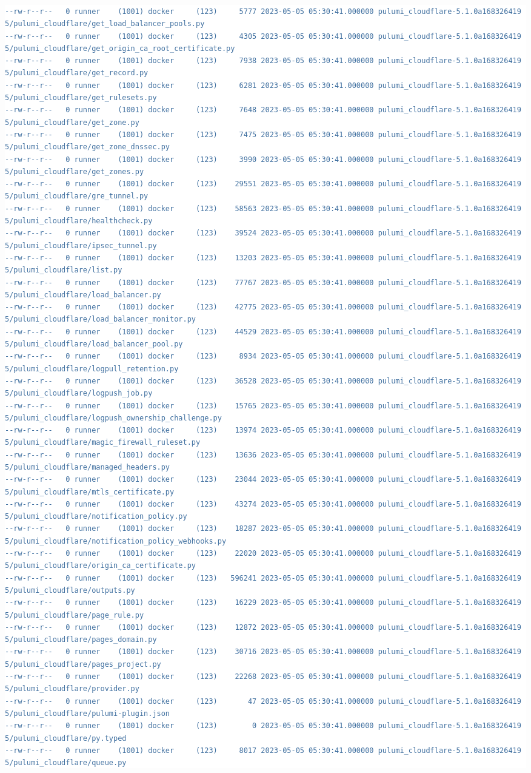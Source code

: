 ```diff
--rw-r--r--   0 runner    (1001) docker     (123)     5777 2023-05-05 05:30:41.000000 pulumi_cloudflare-5.1.0a1683264195/pulumi_cloudflare/get_load_balancer_pools.py
--rw-r--r--   0 runner    (1001) docker     (123)     4305 2023-05-05 05:30:41.000000 pulumi_cloudflare-5.1.0a1683264195/pulumi_cloudflare/get_origin_ca_root_certificate.py
--rw-r--r--   0 runner    (1001) docker     (123)     7938 2023-05-05 05:30:41.000000 pulumi_cloudflare-5.1.0a1683264195/pulumi_cloudflare/get_record.py
--rw-r--r--   0 runner    (1001) docker     (123)     6281 2023-05-05 05:30:41.000000 pulumi_cloudflare-5.1.0a1683264195/pulumi_cloudflare/get_rulesets.py
--rw-r--r--   0 runner    (1001) docker     (123)     7648 2023-05-05 05:30:41.000000 pulumi_cloudflare-5.1.0a1683264195/pulumi_cloudflare/get_zone.py
--rw-r--r--   0 runner    (1001) docker     (123)     7475 2023-05-05 05:30:41.000000 pulumi_cloudflare-5.1.0a1683264195/pulumi_cloudflare/get_zone_dnssec.py
--rw-r--r--   0 runner    (1001) docker     (123)     3990 2023-05-05 05:30:41.000000 pulumi_cloudflare-5.1.0a1683264195/pulumi_cloudflare/get_zones.py
--rw-r--r--   0 runner    (1001) docker     (123)    29551 2023-05-05 05:30:41.000000 pulumi_cloudflare-5.1.0a1683264195/pulumi_cloudflare/gre_tunnel.py
--rw-r--r--   0 runner    (1001) docker     (123)    58563 2023-05-05 05:30:41.000000 pulumi_cloudflare-5.1.0a1683264195/pulumi_cloudflare/healthcheck.py
--rw-r--r--   0 runner    (1001) docker     (123)    39524 2023-05-05 05:30:41.000000 pulumi_cloudflare-5.1.0a1683264195/pulumi_cloudflare/ipsec_tunnel.py
--rw-r--r--   0 runner    (1001) docker     (123)    13203 2023-05-05 05:30:41.000000 pulumi_cloudflare-5.1.0a1683264195/pulumi_cloudflare/list.py
--rw-r--r--   0 runner    (1001) docker     (123)    77767 2023-05-05 05:30:41.000000 pulumi_cloudflare-5.1.0a1683264195/pulumi_cloudflare/load_balancer.py
--rw-r--r--   0 runner    (1001) docker     (123)    42775 2023-05-05 05:30:41.000000 pulumi_cloudflare-5.1.0a1683264195/pulumi_cloudflare/load_balancer_monitor.py
--rw-r--r--   0 runner    (1001) docker     (123)    44529 2023-05-05 05:30:41.000000 pulumi_cloudflare-5.1.0a1683264195/pulumi_cloudflare/load_balancer_pool.py
--rw-r--r--   0 runner    (1001) docker     (123)     8934 2023-05-05 05:30:41.000000 pulumi_cloudflare-5.1.0a1683264195/pulumi_cloudflare/logpull_retention.py
--rw-r--r--   0 runner    (1001) docker     (123)    36528 2023-05-05 05:30:41.000000 pulumi_cloudflare-5.1.0a1683264195/pulumi_cloudflare/logpush_job.py
--rw-r--r--   0 runner    (1001) docker     (123)    15765 2023-05-05 05:30:41.000000 pulumi_cloudflare-5.1.0a1683264195/pulumi_cloudflare/logpush_ownership_challenge.py
--rw-r--r--   0 runner    (1001) docker     (123)    13974 2023-05-05 05:30:41.000000 pulumi_cloudflare-5.1.0a1683264195/pulumi_cloudflare/magic_firewall_ruleset.py
--rw-r--r--   0 runner    (1001) docker     (123)    13636 2023-05-05 05:30:41.000000 pulumi_cloudflare-5.1.0a1683264195/pulumi_cloudflare/managed_headers.py
--rw-r--r--   0 runner    (1001) docker     (123)    23044 2023-05-05 05:30:41.000000 pulumi_cloudflare-5.1.0a1683264195/pulumi_cloudflare/mtls_certificate.py
--rw-r--r--   0 runner    (1001) docker     (123)    43274 2023-05-05 05:30:41.000000 pulumi_cloudflare-5.1.0a1683264195/pulumi_cloudflare/notification_policy.py
--rw-r--r--   0 runner    (1001) docker     (123)    18287 2023-05-05 05:30:41.000000 pulumi_cloudflare-5.1.0a1683264195/pulumi_cloudflare/notification_policy_webhooks.py
--rw-r--r--   0 runner    (1001) docker     (123)    22020 2023-05-05 05:30:41.000000 pulumi_cloudflare-5.1.0a1683264195/pulumi_cloudflare/origin_ca_certificate.py
--rw-r--r--   0 runner    (1001) docker     (123)   596241 2023-05-05 05:30:41.000000 pulumi_cloudflare-5.1.0a1683264195/pulumi_cloudflare/outputs.py
--rw-r--r--   0 runner    (1001) docker     (123)    16229 2023-05-05 05:30:41.000000 pulumi_cloudflare-5.1.0a1683264195/pulumi_cloudflare/page_rule.py
--rw-r--r--   0 runner    (1001) docker     (123)    12872 2023-05-05 05:30:41.000000 pulumi_cloudflare-5.1.0a1683264195/pulumi_cloudflare/pages_domain.py
--rw-r--r--   0 runner    (1001) docker     (123)    30716 2023-05-05 05:30:41.000000 pulumi_cloudflare-5.1.0a1683264195/pulumi_cloudflare/pages_project.py
--rw-r--r--   0 runner    (1001) docker     (123)    22268 2023-05-05 05:30:41.000000 pulumi_cloudflare-5.1.0a1683264195/pulumi_cloudflare/provider.py
--rw-r--r--   0 runner    (1001) docker     (123)       47 2023-05-05 05:30:41.000000 pulumi_cloudflare-5.1.0a1683264195/pulumi_cloudflare/pulumi-plugin.json
--rw-r--r--   0 runner    (1001) docker     (123)        0 2023-05-05 05:30:41.000000 pulumi_cloudflare-5.1.0a1683264195/pulumi_cloudflare/py.typed
--rw-r--r--   0 runner    (1001) docker     (123)     8017 2023-05-05 05:30:41.000000 pulumi_cloudflare-5.1.0a1683264195/pulumi_cloudflare/queue.py
```